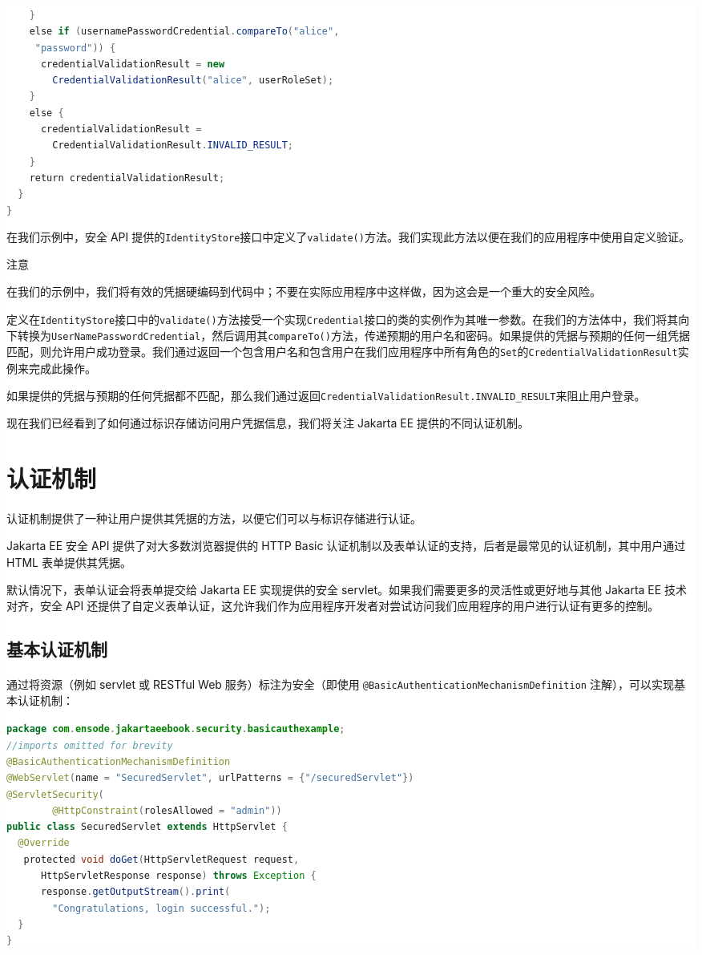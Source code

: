 ```java
    }
    else if (usernamePasswordCredential.compareTo("alice",
     "password")) {
      credentialValidationResult = new
        CredentialValidationResult("alice", userRoleSet);
    }
    else {
      credentialValidationResult =
        CredentialValidationResult.INVALID_RESULT;
    }
    return credentialValidationResult;
  }
}
```

在我们示例中，安全 API 提供的`IdentityStore`接口中定义了`validate()`方法。我们实现此方法以便在我们的应用程序中使用自定义验证。

注意

在我们的示例中，我们将有效的凭据硬编码到代码中；不要在实际应用程序中这样做，因为这会是一个重大的安全风险。

定义在`IdentityStore`接口中的`validate()`方法接受一个实现`Credential`接口的类的实例作为其唯一参数。在我们的方法体中，我们将其向下转换为`UserNamePasswordCredential`，然后调用其`compareTo()`方法，传递预期的用户名和密码。如果提供的凭据与预期的任何一组凭据匹配，则允许用户成功登录。我们通过返回一个包含用户名和包含用户在我们应用程序中所有角色的`Set`的`CredentialValidationResult`实例来完成此操作。

如果提供的凭据与预期的任何凭据都不匹配，那么我们通过返回`CredentialValidationResult.INVALID_RESULT`来阻止用户登录。

现在我们已经看到了如何通过标识存储访问用户凭据信息，我们将关注 Jakarta EE 提供的不同认证机制。

# 认证机制

认证机制提供了一种让用户提供其凭据的方法，以便它们可以与标识存储进行认证。

Jakarta EE 安全 API 提供了对大多数浏览器提供的 HTTP Basic 认证机制以及表单认证的支持，后者是最常见的认证机制，其中用户通过 HTML 表单提供其凭据。

默认情况下，表单认证会将表单提交给 Jakarta EE 实现提供的安全 servlet。如果我们需要更多的灵活性或更好地与其他 Jakarta EE 技术对齐，安全 API 还提供了自定义表单认证，这允许我们作为应用程序开发者对尝试访问我们应用程序的用户进行认证有更多的控制。

## 基本认证机制

通过将资源（例如 servlet 或 RESTful Web 服务）标注为安全（即使用 `@BasicAuthenticationMechanismDefinition` 注解），可以实现基本认证机制：

```java
package com.ensode.jakartaeebook.security.basicauthexample;
//imports omitted for brevity
@BasicAuthenticationMechanismDefinition
@WebServlet(name = "SecuredServlet", urlPatterns = {"/securedServlet"})
@ServletSecurity(
        @HttpConstraint(rolesAllowed = "admin"))
public class SecuredServlet extends HttpServlet {
  @Override
   protected void doGet(HttpServletRequest request,
      HttpServletResponse response) throws Exception {
      response.getOutputStream().print(
        "Congratulations, login successful.");
  }
}
```
